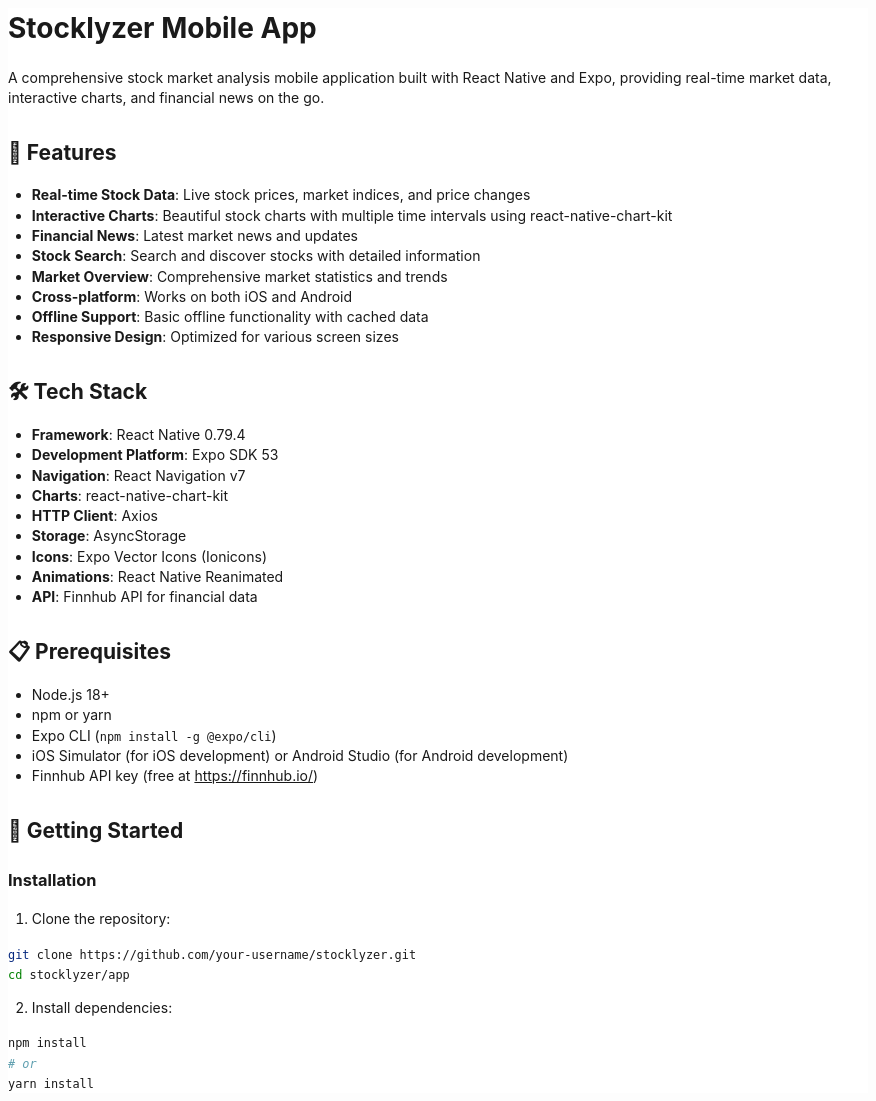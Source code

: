 # Stocklyzer Mobile App

A comprehensive stock market analysis mobile application built with React Native and Expo, providing real-time market data, interactive charts, and financial news on the go.

## 📱 Features

- **Real-time Stock Data**: Live stock prices, market indices, and price changes
- **Interactive Charts**: Beautiful stock charts with multiple time intervals using react-native-chart-kit
- **Financial News**: Latest market news and updates
- **Stock Search**: Search and discover stocks with detailed information
- **Market Overview**: Comprehensive market statistics and trends
- **Cross-platform**: Works on both iOS and Android
- **Offline Support**: Basic offline functionality with cached data
- **Responsive Design**: Optimized for various screen sizes

## 🛠 Tech Stack

- **Framework**: React Native 0.79.4
- **Development Platform**: Expo SDK 53
- **Navigation**: React Navigation v7
- **Charts**: react-native-chart-kit
- **HTTP Client**: Axios
- **Storage**: AsyncStorage
- **Icons**: Expo Vector Icons (Ionicons)
- **Animations**: React Native Reanimated
- **API**: Finnhub API for financial data

## 📋 Prerequisites

- Node.js 18+ 
- npm or yarn
- Expo CLI (`npm install -g @expo/cli`)
- iOS Simulator (for iOS development) or Android Studio (for Android development)
- Finnhub API key (free at https://finnhub.io/)

## 🚀 Getting Started

### Installation

1. Clone the repository:
```bash
git clone https://github.com/your-username/stocklyzer.git
cd stocklyzer/app
```

2. Install dependencies:
```bash
npm install
# or
yarn install
```
